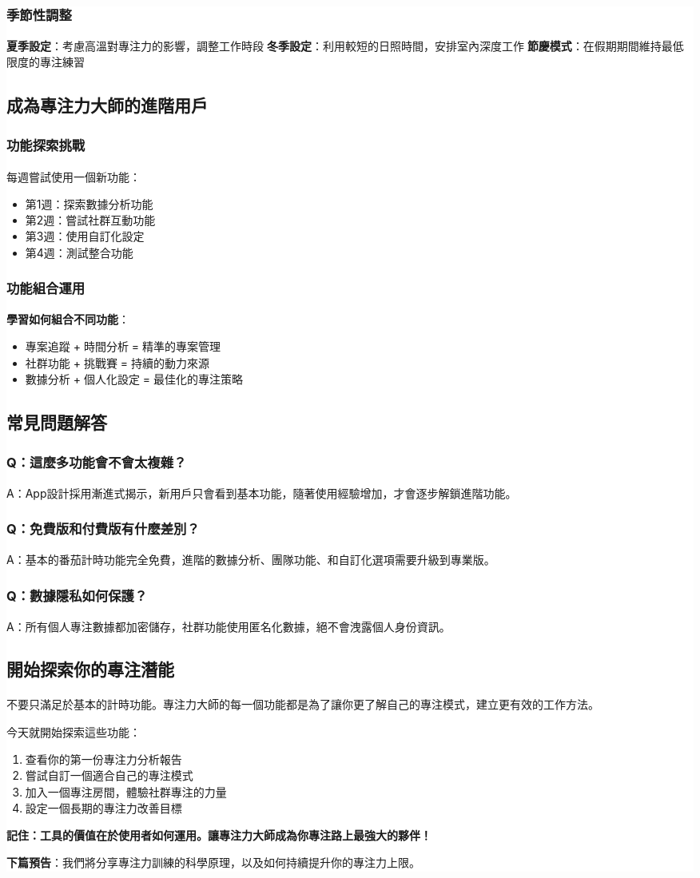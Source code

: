 ### 季節性調整
**夏季設定**：考慮高溫對專注力的影響，調整工作時段
**冬季設定**：利用較短的日照時間，安排室內深度工作
**節慶模式**：在假期期間維持最低限度的專注練習

## 成為專注力大師的進階用戶

### 功能探索挑戰
每週嘗試使用一個新功能：
- 第1週：探索數據分析功能
- 第2週：嘗試社群互動功能
- 第3週：使用自訂化設定
- 第4週：測試整合功能

### 功能組合運用
**學習如何組合不同功能**：
- 專案追蹤 + 時間分析 = 精準的專案管理
- 社群功能 + 挑戰賽 = 持續的動力來源
- 數據分析 + 個人化設定 = 最佳化的專注策略

## 常見問題解答

### Q：這麼多功能會不會太複雜？
A：App設計採用漸進式揭示，新用戶只會看到基本功能，隨著使用經驗增加，才會逐步解鎖進階功能。

### Q：免費版和付費版有什麼差別？
A：基本的番茄計時功能完全免費，進階的數據分析、團隊功能、和自訂化選項需要升級到專業版。

### Q：數據隱私如何保護？
A：所有個人專注數據都加密儲存，社群功能使用匿名化數據，絕不會洩露個人身份資訊。

## 開始探索你的專注潛能

不要只滿足於基本的計時功能。專注力大師的每一個功能都是為了讓你更了解自己的專注模式，建立更有效的工作方法。

今天就開始探索這些功能：
1. 查看你的第一份專注力分析報告
2. 嘗試自訂一個適合自己的專注模式
3. 加入一個專注房間，體驗社群專注的力量
4. 設定一個長期的專注力改善目標

**記住：工具的價值在於使用者如何運用。讓專注力大師成為你專注路上最強大的夥伴！**

**下篇預告**：我們將分享專注力訓練的科學原理，以及如何持續提升你的專注力上限。